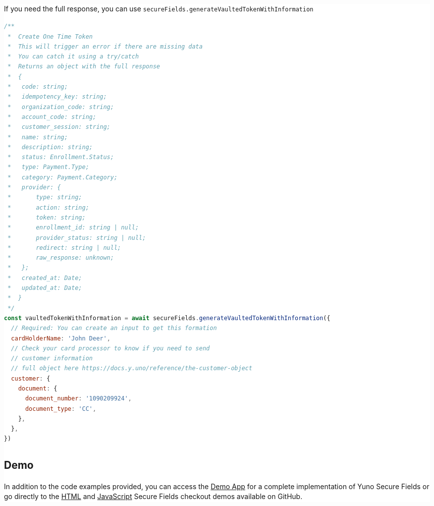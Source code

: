 If you need the full response, you can use `secureFields.generateVaultedTokenWithInformation`

```javascript
/**
 *  Create One Time Token
 *  This will trigger an error if there are missing data
 *  You can catch it using a try/catch
 *  Returns an object with the full response
 *  {
 *   code: string;
 *   idempotency_key: string;
 *   organization_code: string;
 *   account_code: string;
 *   customer_session: string;
 *   name: string;
 *   description: string;
 *   status: Enrollment.Status;
 *   type: Payment.Type;
 *   category: Payment.Category;
 *   provider: {
 *       type: string;
 *       action: string;
 *       token: string;
 *       enrollment_id: string | null;
 *       provider_status: string | null;
 *       redirect: string | null;
 *       raw_response: unknown;
 *   };
 *   created_at: Date;
 *   updated_at: Date;
 *  }
 */ 
const vaultedTokenWithInformation = await secureFields.generateVaultedTokenWithInformation({
  // Required: You can create an input to get this formation
  cardHolderName: 'John Deer',
  // Check your card processor to know if you need to send 
  // customer information
  // full object here https://docs.y.uno/reference/the-customer-object
  customer: {
    document: {
      document_number: '1090209924',
      document_type: 'CC',
    },
  },
})
```

## Demo

In addition to the code examples provided, you can access the [Demo App](ref:demo-app) for a complete implementation of Yuno Secure Fields or go directly to the [HTML](https://github.com/yuno-payments/yuno-sdk-web/blob/main/checkout-secure-fields.html) and [JavaScript](https://github.com/yuno-payments/yuno-sdk-web/blob/main/static/checkout-secure-fields.js) Secure Fields checkout demos available on GitHub.